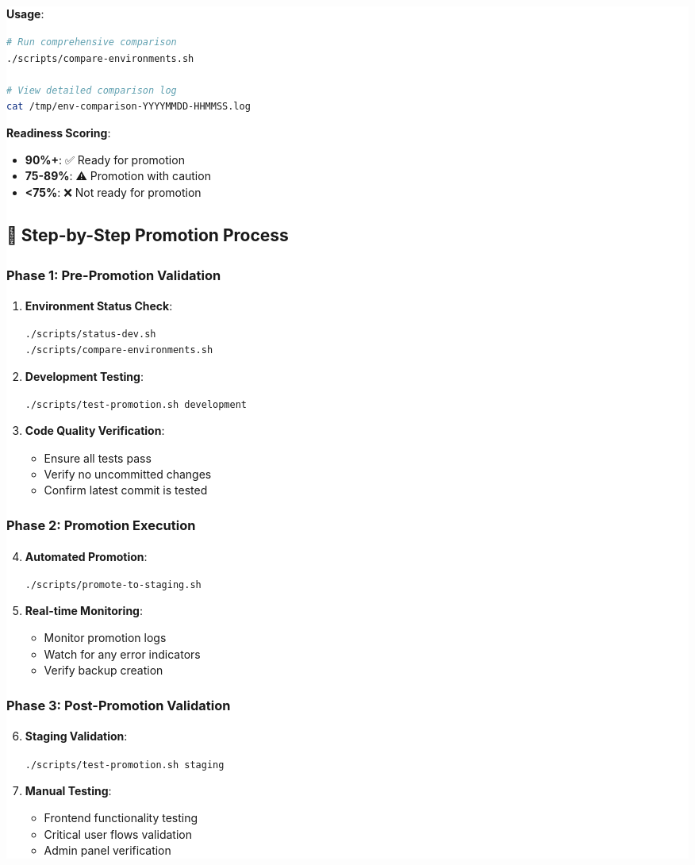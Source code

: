 **Usage**:
```bash
# Run comprehensive comparison
./scripts/compare-environments.sh

# View detailed comparison log
cat /tmp/env-comparison-YYYYMMDD-HHMMSS.log
```

**Readiness Scoring**:
- **90%+**: ✅ Ready for promotion
- **75-89%**: ⚠️ Promotion with caution
- **<75%**: ❌ Not ready for promotion

## 🔄 Step-by-Step Promotion Process

### Phase 1: Pre-Promotion Validation

1. **Environment Status Check**:
   ```bash
   ./scripts/status-dev.sh
   ./scripts/compare-environments.sh
   ```

2. **Development Testing**:
   ```bash
   ./scripts/test-promotion.sh development
   ```

3. **Code Quality Verification**:
   - Ensure all tests pass
   - Verify no uncommitted changes
   - Confirm latest commit is tested

### Phase 2: Promotion Execution

4. **Automated Promotion**:
   ```bash
   ./scripts/promote-to-staging.sh
   ```

5. **Real-time Monitoring**:
   - Monitor promotion logs
   - Watch for any error indicators
   - Verify backup creation

### Phase 3: Post-Promotion Validation

6. **Staging Validation**:
   ```bash
   ./scripts/test-promotion.sh staging
   ```

7. **Manual Testing**:
   - Frontend functionality testing
   - Critical user flows validation
   - Admin panel verification
